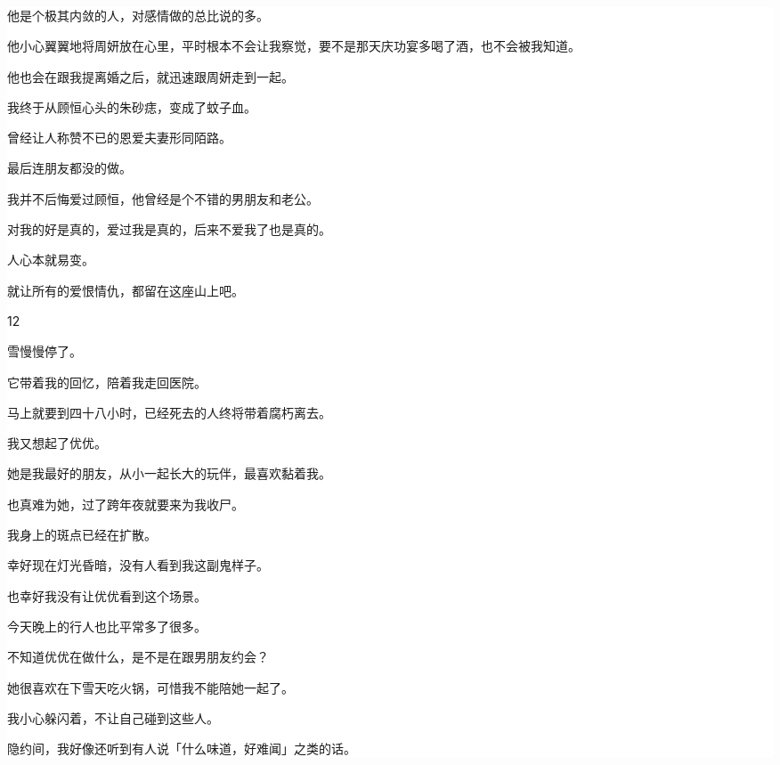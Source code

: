 他是个极其内敛的人，对感情做的总比说的多。


他小心翼翼地将周妍放在心里，平时根本不会让我察觉，要不是那天庆功宴多喝了酒，也不会被我知道。


他也会在跟我提离婚之后，就迅速跟周妍走到一起。


我终于从顾恒心头的朱砂痣，变成了蚊子血。


曾经让人称赞不已的恩爱夫妻形同陌路。


最后连朋友都没的做。


我并不后悔爱过顾恒，他曾经是个不错的男朋友和老公。


对我的好是真的，爱过我是真的，后来不爱我了也是真的。


人心本就易变。


就让所有的爱恨情仇，都留在这座山上吧。


12


雪慢慢停了。


它带着我的回忆，陪着我走回医院。


马上就要到四十八小时，已经死去的人终将带着腐朽离去。


我又想起了优优。


她是我最好的朋友，从小一起长大的玩伴，最喜欢黏着我。


也真难为她，过了跨年夜就要来为我收尸。


我身上的斑点已经在扩散。


幸好现在灯光昏暗，没有人看到我这副鬼样子。


也幸好我没有让优优看到这个场景。


今天晚上的行人也比平常多了很多。


不知道优优在做什么，是不是在跟男朋友约会？


她很喜欢在下雪天吃火锅，可惜我不能陪她一起了。


我小心躲闪着，不让自己碰到这些人。


隐约间，我好像还听到有人说「什么味道，好难闻」之类的话。
